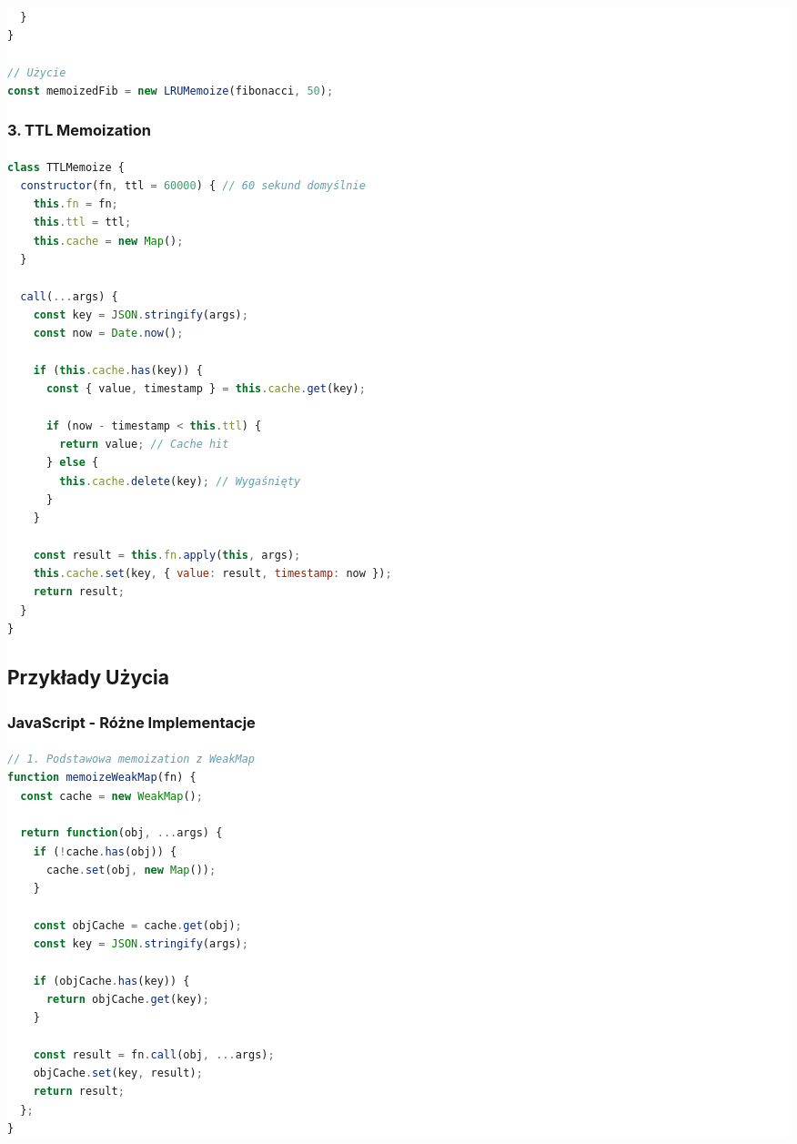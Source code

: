 ```javascript
  }
}

// Użycie
const memoizedFib = new LRUMemoize(fibonacci, 50);
```

### 3. TTL Memoization
```javascript
class TTLMemoize {
  constructor(fn, ttl = 60000) { // 60 sekund domyślnie
    this.fn = fn;
    this.ttl = ttl;
    this.cache = new Map();
  }
  
  call(...args) {
    const key = JSON.stringify(args);
    const now = Date.now();
    
    if (this.cache.has(key)) {
      const { value, timestamp } = this.cache.get(key);
      
      if (now - timestamp < this.ttl) {
        return value; // Cache hit
      } else {
        this.cache.delete(key); // Wygaśnięty
      }
    }
    
    const result = this.fn.apply(this, args);
    this.cache.set(key, { value: result, timestamp: now });
    return result;
  }
}
```

## Przykłady Użycia

### JavaScript - Różne Implementacje
```javascript
// 1. Podstawowa memoization z WeakMap
function memoizeWeakMap(fn) {
  const cache = new WeakMap();
  
  return function(obj, ...args) {
    if (!cache.has(obj)) {
      cache.set(obj, new Map());
    }
    
    const objCache = cache.get(obj);
    const key = JSON.stringify(args);
    
    if (objCache.has(key)) {
      return objCache.get(key);
    }
    
    const result = fn.call(obj, ...args);
    objCache.set(key, result);
    return result;
  };
}
```